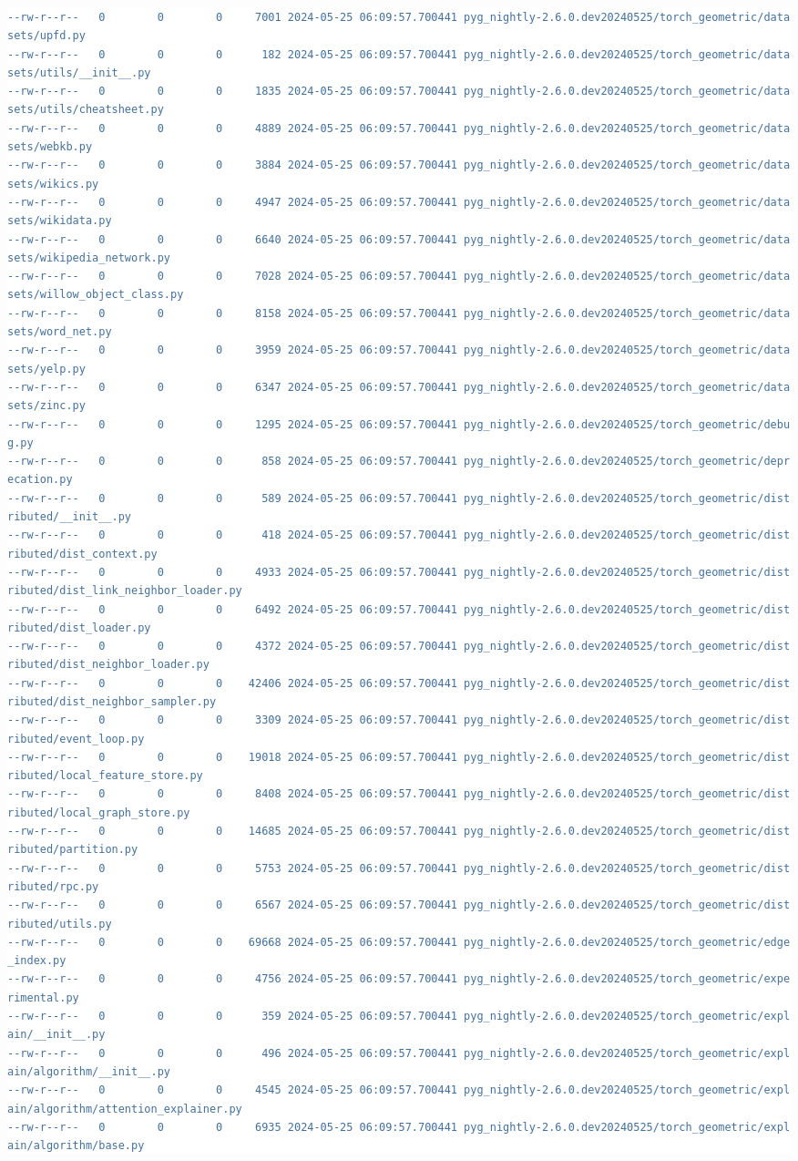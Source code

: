 ```diff
--rw-r--r--   0        0        0     7001 2024-05-25 06:09:57.700441 pyg_nightly-2.6.0.dev20240525/torch_geometric/datasets/upfd.py
--rw-r--r--   0        0        0      182 2024-05-25 06:09:57.700441 pyg_nightly-2.6.0.dev20240525/torch_geometric/datasets/utils/__init__.py
--rw-r--r--   0        0        0     1835 2024-05-25 06:09:57.700441 pyg_nightly-2.6.0.dev20240525/torch_geometric/datasets/utils/cheatsheet.py
--rw-r--r--   0        0        0     4889 2024-05-25 06:09:57.700441 pyg_nightly-2.6.0.dev20240525/torch_geometric/datasets/webkb.py
--rw-r--r--   0        0        0     3884 2024-05-25 06:09:57.700441 pyg_nightly-2.6.0.dev20240525/torch_geometric/datasets/wikics.py
--rw-r--r--   0        0        0     4947 2024-05-25 06:09:57.700441 pyg_nightly-2.6.0.dev20240525/torch_geometric/datasets/wikidata.py
--rw-r--r--   0        0        0     6640 2024-05-25 06:09:57.700441 pyg_nightly-2.6.0.dev20240525/torch_geometric/datasets/wikipedia_network.py
--rw-r--r--   0        0        0     7028 2024-05-25 06:09:57.700441 pyg_nightly-2.6.0.dev20240525/torch_geometric/datasets/willow_object_class.py
--rw-r--r--   0        0        0     8158 2024-05-25 06:09:57.700441 pyg_nightly-2.6.0.dev20240525/torch_geometric/datasets/word_net.py
--rw-r--r--   0        0        0     3959 2024-05-25 06:09:57.700441 pyg_nightly-2.6.0.dev20240525/torch_geometric/datasets/yelp.py
--rw-r--r--   0        0        0     6347 2024-05-25 06:09:57.700441 pyg_nightly-2.6.0.dev20240525/torch_geometric/datasets/zinc.py
--rw-r--r--   0        0        0     1295 2024-05-25 06:09:57.700441 pyg_nightly-2.6.0.dev20240525/torch_geometric/debug.py
--rw-r--r--   0        0        0      858 2024-05-25 06:09:57.700441 pyg_nightly-2.6.0.dev20240525/torch_geometric/deprecation.py
--rw-r--r--   0        0        0      589 2024-05-25 06:09:57.700441 pyg_nightly-2.6.0.dev20240525/torch_geometric/distributed/__init__.py
--rw-r--r--   0        0        0      418 2024-05-25 06:09:57.700441 pyg_nightly-2.6.0.dev20240525/torch_geometric/distributed/dist_context.py
--rw-r--r--   0        0        0     4933 2024-05-25 06:09:57.700441 pyg_nightly-2.6.0.dev20240525/torch_geometric/distributed/dist_link_neighbor_loader.py
--rw-r--r--   0        0        0     6492 2024-05-25 06:09:57.700441 pyg_nightly-2.6.0.dev20240525/torch_geometric/distributed/dist_loader.py
--rw-r--r--   0        0        0     4372 2024-05-25 06:09:57.700441 pyg_nightly-2.6.0.dev20240525/torch_geometric/distributed/dist_neighbor_loader.py
--rw-r--r--   0        0        0    42406 2024-05-25 06:09:57.700441 pyg_nightly-2.6.0.dev20240525/torch_geometric/distributed/dist_neighbor_sampler.py
--rw-r--r--   0        0        0     3309 2024-05-25 06:09:57.700441 pyg_nightly-2.6.0.dev20240525/torch_geometric/distributed/event_loop.py
--rw-r--r--   0        0        0    19018 2024-05-25 06:09:57.700441 pyg_nightly-2.6.0.dev20240525/torch_geometric/distributed/local_feature_store.py
--rw-r--r--   0        0        0     8408 2024-05-25 06:09:57.700441 pyg_nightly-2.6.0.dev20240525/torch_geometric/distributed/local_graph_store.py
--rw-r--r--   0        0        0    14685 2024-05-25 06:09:57.700441 pyg_nightly-2.6.0.dev20240525/torch_geometric/distributed/partition.py
--rw-r--r--   0        0        0     5753 2024-05-25 06:09:57.700441 pyg_nightly-2.6.0.dev20240525/torch_geometric/distributed/rpc.py
--rw-r--r--   0        0        0     6567 2024-05-25 06:09:57.700441 pyg_nightly-2.6.0.dev20240525/torch_geometric/distributed/utils.py
--rw-r--r--   0        0        0    69668 2024-05-25 06:09:57.700441 pyg_nightly-2.6.0.dev20240525/torch_geometric/edge_index.py
--rw-r--r--   0        0        0     4756 2024-05-25 06:09:57.700441 pyg_nightly-2.6.0.dev20240525/torch_geometric/experimental.py
--rw-r--r--   0        0        0      359 2024-05-25 06:09:57.700441 pyg_nightly-2.6.0.dev20240525/torch_geometric/explain/__init__.py
--rw-r--r--   0        0        0      496 2024-05-25 06:09:57.700441 pyg_nightly-2.6.0.dev20240525/torch_geometric/explain/algorithm/__init__.py
--rw-r--r--   0        0        0     4545 2024-05-25 06:09:57.700441 pyg_nightly-2.6.0.dev20240525/torch_geometric/explain/algorithm/attention_explainer.py
--rw-r--r--   0        0        0     6935 2024-05-25 06:09:57.700441 pyg_nightly-2.6.0.dev20240525/torch_geometric/explain/algorithm/base.py
```